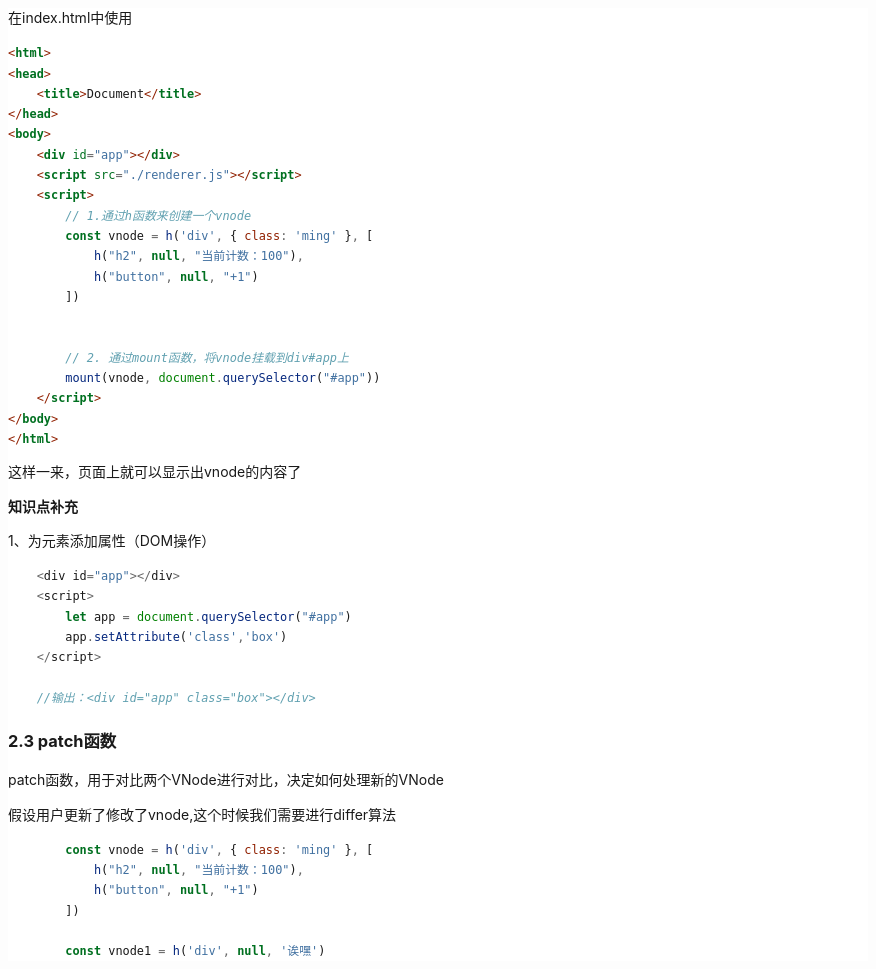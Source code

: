 在index.html中使用

```html
<html>
<head>
    <title>Document</title>
</head>
<body>
    <div id="app"></div>
    <script src="./renderer.js"></script>
    <script>
        // 1.通过h函数来创建一个vnode
        const vnode = h('div', { class: 'ming' }, [
            h("h2", null, "当前计数：100"),
            h("button", null, "+1")
        ])
        

        // 2. 通过mount函数，将vnode挂载到div#app上
        mount(vnode, document.querySelector("#app"))
    </script>
</body>
</html>
```

这样一来，页面上就可以显示出vnode的内容了

**知识点补充**

1、为元素添加属性（DOM操作）

```js
    <div id="app"></div>
	<script>
        let app = document.querySelector("#app")
        app.setAttribute('class','box')
    </script>

	//输出：<div id="app" class="box"></div>	
```



### 2.3 patch函数

patch函数，用于对比两个VNode进行对比，决定如何处理新的VNode



假设用户更新了修改了vnode,这个时候我们需要进行differ算法

```js
        const vnode = h('div', { class: 'ming' }, [
            h("h2", null, "当前计数：100"),
            h("button", null, "+1")
        ])
        
        const vnode1 = h('div', null, '诶嘿')
```
